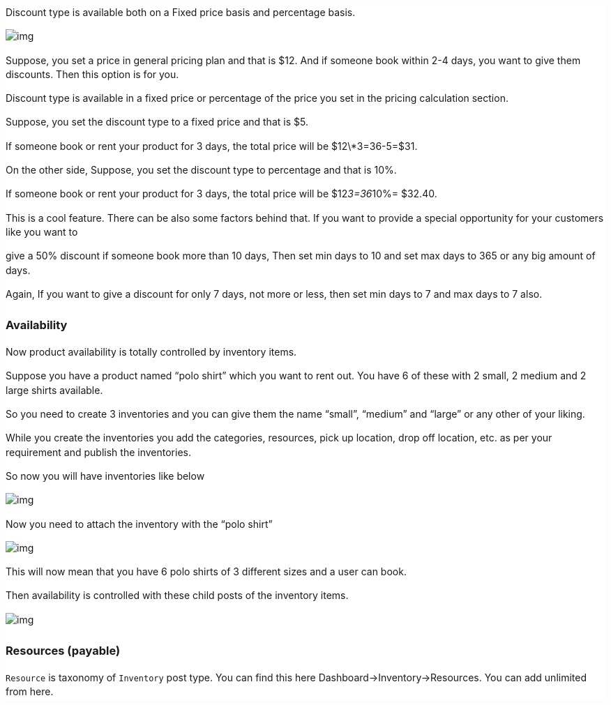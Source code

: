 Discount type is available both on a Fixed price basis and percentage basis.

![img](https://d2qklehrvrfpx7.cloudfront.net/blogimages/woo12.png)

Suppose, you set a price in general pricing plan and that is \$12. And if someone book within 2-4 days, you want to give them discounts. Then this option is for you.

Discount type is available in a fixed price or percentage of the price you set in the pricing calculation section.

Suppose, you set the discount type to a fixed price and that is \$5.

If someone book or rent your product for 3 days, the total price will be $12\*3=36-5=$31.

On the other side, Suppose, you set the discount type to percentage and that is 10%.

If someone book or rent your product for 3 days, the total price will be $12*3=36*10%= $32.40.

This is a cool feature. There can be also some factors behind that. If you want to provide a special opportunity for your customers like you want to

give a 50% discount if someone book more than 10 days, Then set min days to 10 and set max days to 365 or any big amount of days.

Again, If you want to give a discount for only 7 days, not more or less, then set min days to 7 and max days to 7 also.

### **Availability**

Now product availability is totally controlled by inventory items.

Suppose you have a product named “polo shirt” which you want to rent out. You have 6 of these with 2 small, 2 medium and 2 large shirts available.

So you need to create 3 inventories and you can give them the name “small”, “medium” and “large” or any other of your liking.

While you create the inventories you add the categories, resources, pick up location, drop off location, etc. as per your requirement and publish the inventories.

So now you will have inventories like below

![img](https://d2qklehrvrfpx7.cloudfront.net/blogimages/woo13.png)

Now you need to attach the inventory with the “polo shirt”

![img](https://d2qklehrvrfpx7.cloudfront.net/blogimages/woo14.png)

This will now mean that you have 6 polo shirts of 3 different sizes and a user can book.

Then availability is controlled with these child posts of the inventory items.

![img](https://d2qklehrvrfpx7.cloudfront.net/blogimages/woo15.png)

### **Resources (payable)**

`Resource` is taxonomy of `Inventory` post type. You can find this here Dashboard->Inventory->Resources. You can add unlimited from here.
